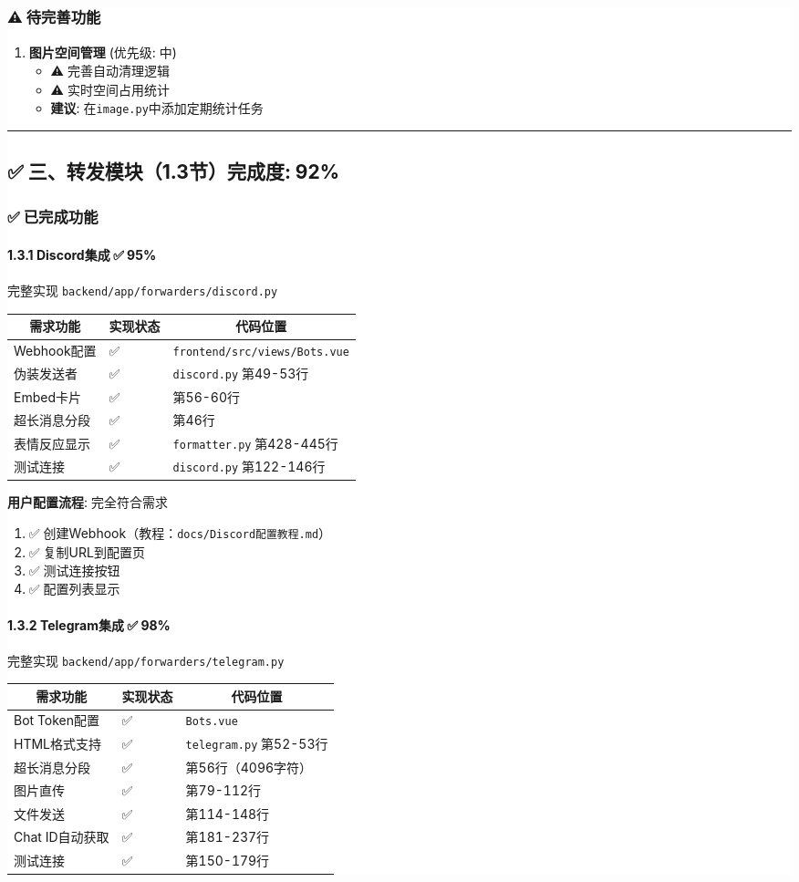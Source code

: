 ### ⚠️ 待完善功能

1. **图片空间管理** (优先级: 中)
   - ⚠️ 完善自动清理逻辑
   - ⚠️ 实时空间占用统计
   - **建议**: 在`image.py`中添加定期统计任务

---

## ✅ 三、转发模块（1.3节）完成度: 92%

### ✅ 已完成功能

#### 1.3.1 Discord集成 ✅ 95%
完整实现 `backend/app/forwarders/discord.py`

| 需求功能 | 实现状态 | 代码位置 |
|---------|---------|---------|
| Webhook配置 | ✅ | `frontend/src/views/Bots.vue` |
| 伪装发送者 | ✅ | `discord.py` 第49-53行 |
| Embed卡片 | ✅ | 第56-60行 |
| 超长消息分段 | ✅ | 第46行 |
| 表情反应显示 | ✅ | `formatter.py` 第428-445行 |
| 测试连接 | ✅ | `discord.py` 第122-146行 |

**用户配置流程**: 完全符合需求
1. ✅ 创建Webhook（教程：`docs/Discord配置教程.md`）
2. ✅ 复制URL到配置页
3. ✅ 测试连接按钮
4. ✅ 配置列表显示

#### 1.3.2 Telegram集成 ✅ 98%
完整实现 `backend/app/forwarders/telegram.py`

| 需求功能 | 实现状态 | 代码位置 |
|---------|---------|---------|
| Bot Token配置 | ✅ | `Bots.vue` |
| HTML格式支持 | ✅ | `telegram.py` 第52-53行 |
| 超长消息分段 | ✅ | 第56行（4096字符） |
| 图片直传 | ✅ | 第79-112行 |
| 文件发送 | ✅ | 第114-148行 |
| Chat ID自动获取 | ✅ | 第181-237行 |
| 测试连接 | ✅ | 第150-179行 |
